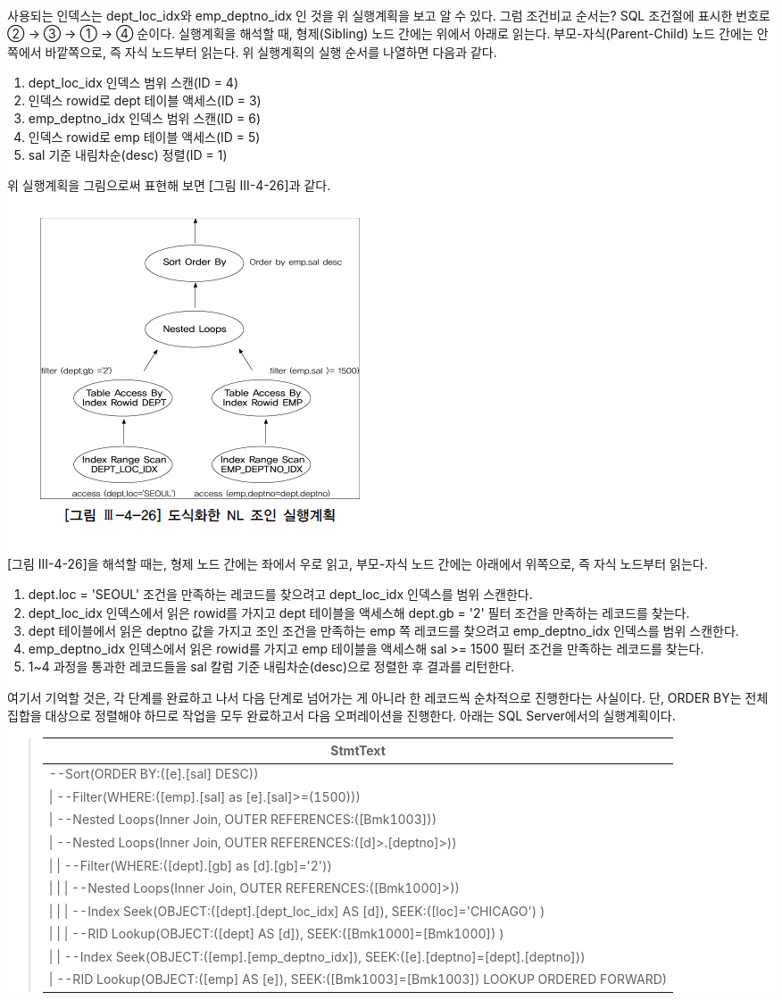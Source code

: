사용되는 인덱스는 dept_loc_idx와 emp_deptno_idx 인 것을 위 실행계획을 보고 알 수 있다. 그럼 조건비교 순서는? SQL 조건절에 표시한 번호로 ② → ③ → ① → ④ 순이다. 실행계획을 해석할 때, 형제(Sibling) 노드 간에는 위에서 아래로 읽는다. 부모-자식(Parent-Child) 노드 간에는 안쪽에서 바깥쪽으로, 즉 자식 노드부터 읽는다. 위 실행계획의 실행 순서를 나열하면 다음과 같다.<br>

1. dept_loc_idx 인덱스 범위 스캔(ID = 4) 
2. 인덱스 rowid로 dept 테이블 액세스(ID = 3)
3. emp_deptno_idx 인덱스 범위 스캔(ID = 6)
4. 인덱스 rowid로 emp 테이블 액세스(ID = 5)
5. sal 기준 내림차순(desc) 정렬(ID = 1)

위 실행계획을 그림으로써 표현해 보면 [그림 Ⅲ-4-26]과 같다.<br>

![](../images_files/SQL_357.jpg)

[그림 Ⅲ-4-26]을 해석할 때는, 형제 노드 간에는 좌에서 우로 읽고, 부모-자식 노드 간에는 아래에서 위쪽으로, 즉 자식 노드부터 읽는다.<br>

1. dept.loc = 'SEOUL' 조건을 만족하는 레코드를 찾으려고 dept_loc_idx 인덱스를 범위 스캔한다.
2. dept_loc_idx 인덱스에서 읽은 rowid를 가지고 dept 테이블을 액세스해 dept.gb = '2' 필터 조건을 만족하는 레코드를 찾는다. 
3. dept 테이블에서 읽은 deptno 값을 가지고 조인 조건을 만족하는 emp 쪽 레코드를 찾으려고 emp_deptno_idx 인덱스를 범위 스캔한다.
4. emp_deptno_idx 인덱스에서 읽은 rowid를 가지고 emp 테이블을 액세스해 sal >= 1500 필터 조건을 만족하는 레코드를 찾는다.
5. 1~4 과정을 통과한 레코드들을 sal 칼럼 기준 내림차순(desc)으로 정렬한 후 결과를 리턴한다.

여기서 기억할 것은, 각 단계를 완료하고 나서 다음 단계로 넘어가는 게 아니라 한 레코드씩 순차적으로 진행한다는 사실이다. 단, ORDER BY는 전체 집합을 대상으로 정렬해야 하므로 작업을 모두 완료하고서 다음 오퍼레이션을 진행한다. 아래는 SQL Server에서의 실행계획이다.

>|                                    StmtText                                    |
>|--------------------------------------------------------------------------------|
>|--Sort(ORDER BY:([e].[sal] DESC))                                               |
>| \| --Filter(WHERE:([emp].[sal] as [e].[sal]>=(1500)))                            |
>| \| --Nested Loops(Inner Join, OUTER REFERENCES:([Bmk1003]))                      |
>| \| --Nested Loops(Inner Join, OUTER REFERENCES:([d]>.[deptno]>))                 |
>| \| \| --Filter(WHERE:([dept].[gb] as [d].[gb]='2'))                                |
>| \| \| \| --Nested Loops(Inner Join, OUTER REFERENCES:([Bmk1000]>))                  |
>| \| \| \| --Index Seek(OBJECT:([dept].[dept_loc_idx] AS [d]), SEEK:([loc]='CHICAGO') )|
>| \| \| \| --RID Lookup(OBJECT:([dept] AS [d]), SEEK:([Bmk1000]=[Bmk1000]) )          |
>| \| \| --Index Seek(OBJECT:([emp].[emp_deptno_idx]), SEEK:([e].[deptno]=[dept].[deptno]))|
>| \| --RID Lookup(OBJECT:([emp] AS [e]), SEEK:([Bmk1003]=[Bmk1003]) LOOKUP ORDERED FORWARD)|
